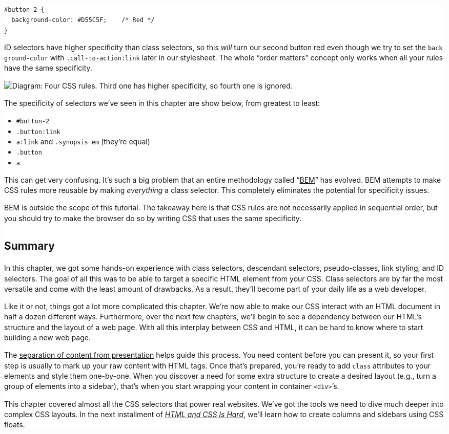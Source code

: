 ```html
#button-2 {
  background-color: #D55C5F;    /* Red */
}
```

ID selectors have higher specificity than class selectors, so this _will_ turn our second button red even though we try to set the `background-color` with `.call-to-action:link` later in our stylesheet. The whole “order matters” concept only works when all your rules have the same specificity.

![Diagram: Four CSS rules. Third one has higher specificity, so fourth one is ignored.](/images/css-specificity-and-rule-order-ec25f3.png)

The specificity of selectors we’ve seen in this chapter are show below, from greatest to least:

* `#button-2`
* `.button:link`
* `a:link` and `.synopsis em` (they’re equal)
* `.button`
* `a`

This can get very confusing. It’s such a big problem that an entire methodology called “[BEM](https://internetingishard.com/http://getbem.com/introduction/)” has evolved. BEM attempts to make CSS rules more reusable by making _everything_ a class selector. This completely eliminates the potential for specificity issues.

BEM is outside the scope of this tutorial. The takeaway here is that CSS rules are not necessarily applied in sequential order, but you should try to make the browser do so by writing CSS that uses the same specificity.

## Summary

In this chapter, we got some hands-on experience with class selectors, descendant selectors, pseudo-classes, link styling, and ID selectors. The goal of all this was to be able to target a specific HTML element from your CSS. Class selectors are by far the most versatile and come with the least amount of drawbacks. As a result, they’ll become part of your daily life as a web developer.

Like it or not, things got a lot more complicated this chapter. We’re now able to make our CSS interact with an HTML document in half a dozen different ways. Furthermore, over the next few chapters, we’ll begin to see a dependency between our HTML’s structure and the layout of a web page. With all this interplay between CSS and HTML, it can be hard to know where to start building a new web page.

The [separation of content from presentation](https://internetingishard.com//html-and-css/basic-web-pages/#structure-versus-presentation) helps guide this process. You need content before you can present it, so your first step is usually to mark up your raw content with HTML tags. Once that’s prepared, you’re ready to add `class` attributes to your elements and style them one-by-one. When you discover a need for some extra structure to create a desired layout (e.g., turn a group of elements into a sidebar), that’s when you start wrapping your content in container `<div>`’s.

This chapter covered almost all the CSS selectors that power real websites. We’ve got the tools we need to dive much deeper into complex CSS layouts. In the next installment of [_HTML and CSS Is Hard_](https://internetingishard.com//html-and-css/), we’ll learn how to create columns and sidebars using CSS floats.

